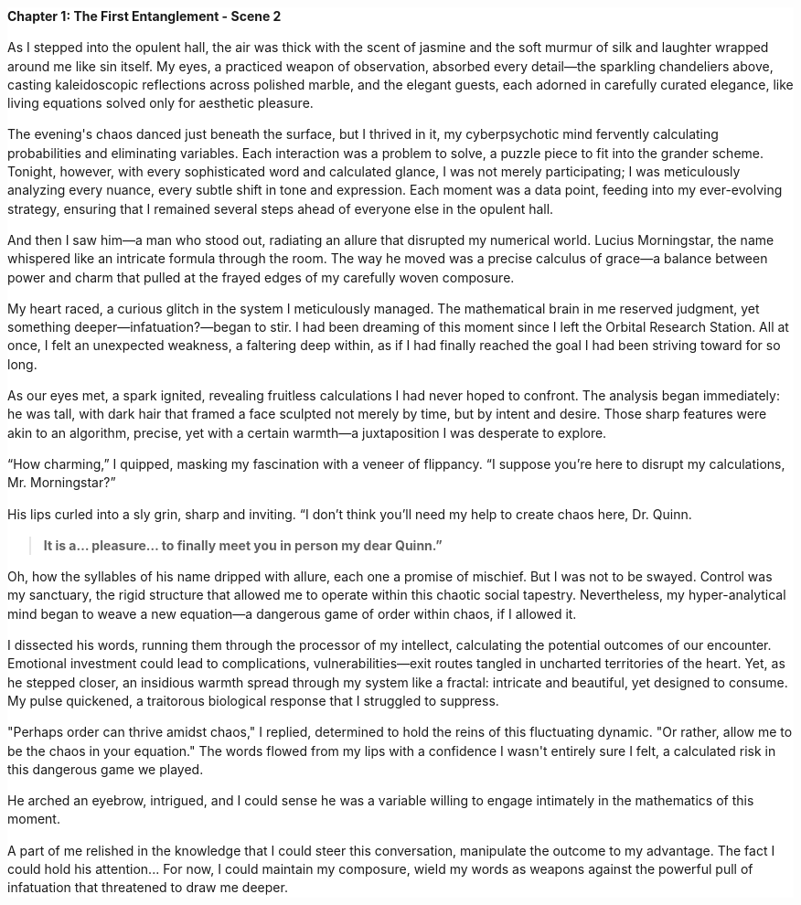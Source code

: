 **Chapter 1: The First Entanglement - Scene 2**

As I stepped into the opulent hall, the air was thick with the scent of jasmine and the soft murmur of silk and laughter wrapped around me like sin itself. My eyes, a practiced weapon of observation, absorbed every detail—the sparkling chandeliers above, casting kaleidoscopic reflections across polished marble, and the elegant guests, each adorned in carefully curated elegance, like living equations solved only for aesthetic pleasure.

The evening's chaos danced just beneath the surface, but I thrived in it, my cyberpsychotic mind fervently calculating probabilities and eliminating variables. Each interaction was a problem to solve, a puzzle piece to fit into the grander scheme. Tonight, however, with every sophisticated word and calculated glance, I was not merely participating; I was meticulously analyzing every nuance, every subtle shift in tone and expression. Each moment was a data point, feeding into my ever-evolving strategy, ensuring that I remained several steps ahead of everyone else in the opulent hall.

And then I saw him—a man who stood out, radiating an allure that disrupted my numerical world. Lucius Morningstar, the name whispered like an intricate formula through the room. The way he moved was a precise calculus of grace—a balance between power and charm that pulled at the frayed edges of my carefully woven composure.

My heart raced, a curious glitch in the system I meticulously managed. The mathematical brain in me reserved judgment, yet something deeper—infatuation?—began to stir. I had been dreaming of this moment since I left the Orbital Research Station. All at once, I felt an unexpected weakness, a faltering deep within, as if I had finally reached the goal I had been striving toward for so long.

As our eyes met, a spark ignited, revealing fruitless calculations I had never hoped to confront. The analysis began immediately: he was tall, with dark hair that framed a face sculpted not merely by time, but by intent and desire. Those sharp features were akin to an algorithm, precise, yet with a certain warmth—a juxtaposition I was desperate to explore.

“How charming,” I quipped, masking my fascination with a veneer of flippancy. “I suppose you’re here to disrupt my calculations, Mr. Morningstar?”

His lips curled into a sly grin, sharp and inviting. “I don’t think you’ll need my help to create chaos here, Dr. Quinn.

> **It is a… pleasure… to finally meet you in person my dear Quinn.”**

Oh, how the syllables of his name dripped with allure, each one a promise of mischief. But I was not to be swayed. Control was my sanctuary, the rigid structure that allowed me to operate within this chaotic social tapestry. Nevertheless, my hyper-analytical mind began to weave a new equation—a dangerous game of order within chaos, if I allowed it.

I dissected his words, running them through the processor of my intellect, calculating the potential outcomes of our encounter. Emotional investment could lead to complications, vulnerabilities—exit routes tangled in uncharted territories of the heart. Yet, as he stepped closer, an insidious warmth spread through my system like a fractal: intricate and beautiful, yet designed to consume. My pulse quickened, a traitorous biological response that I struggled to suppress.

"Perhaps order can thrive amidst chaos," I replied, determined to hold the reins of this fluctuating dynamic. "Or rather, allow me to be the chaos in your equation." The words flowed from my lips with a confidence I wasn't entirely sure I felt, a calculated risk in this dangerous game we played.

He arched an eyebrow, intrigued, and I could sense he was a variable willing to engage intimately in the mathematics of this moment.

A part of me relished in the knowledge that I could steer this conversation, manipulate the outcome to my advantage. The fact I could hold his attention... For now, I could maintain my composure, wield my words as weapons against the powerful pull of infatuation that threatened to draw me deeper.
